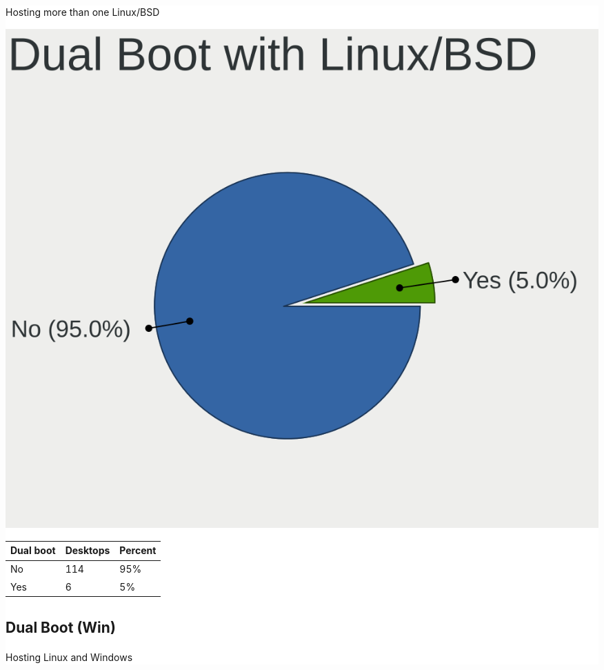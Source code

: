 Hosting more than one Linux/BSD

![Dual Boot with Linux/BSD](./images/pie_chart/os_dual_boot.svg)


| Dual boot | Desktops | Percent |
|-----------|----------|---------|
| No        | 114      | 95%     |
| Yes       | 6        | 5%      |

Dual Boot (Win)
---------------

Hosting Linux and Windows
